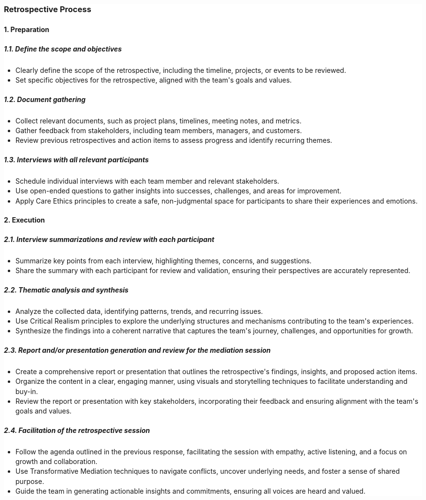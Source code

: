 ### Retrospective Process

#### 1. Preparation

##### 1.1. Define the scope and objectives

- Clearly define the scope of the retrospective, including the timeline, projects, or events to be reviewed.
- Set specific objectives for the retrospective, aligned with the team's goals and values.

##### 1.2. Document gathering

- Collect relevant documents, such as project plans, timelines, meeting notes, and metrics.
- Gather feedback from stakeholders, including team members, managers, and customers.
- Review previous retrospectives and action items to assess progress and identify recurring themes.

##### 1.3. Interviews with all relevant participants

- Schedule individual interviews with each team member and relevant stakeholders.
- Use open-ended questions to gather insights into successes, challenges, and areas for improvement.
- Apply Care Ethics principles to create a safe, non-judgmental space for participants to share their experiences and emotions.

#### 2. Execution

##### 2.1. Interview summarizations and review with each participant

- Summarize key points from each interview, highlighting themes, concerns, and suggestions.
- Share the summary with each participant for review and validation, ensuring their perspectives are accurately represented.

##### 2.2. Thematic analysis and synthesis

- Analyze the collected data, identifying patterns, trends, and recurring issues.
- Use Critical Realism principles to explore the underlying structures and mechanisms contributing to the team's experiences.
- Synthesize the findings into a coherent narrative that captures the team's journey, challenges, and opportunities for growth.

##### 2.3. Report and/or presentation generation and review for the mediation session

- Create a comprehensive report or presentation that outlines the retrospective's findings, insights, and proposed action items.
- Organize the content in a clear, engaging manner, using visuals and storytelling techniques to facilitate understanding and buy-in.
- Review the report or presentation with key stakeholders, incorporating their feedback and ensuring alignment with the team's goals and values.

##### 2.4. Facilitation of the retrospective session

- Follow the agenda outlined in the previous response, facilitating the session with empathy, active listening, and a focus on growth and collaboration.
- Use Transformative Mediation techniques to navigate conflicts, uncover underlying needs, and foster a sense of shared purpose.
- Guide the team in generating actionable insights and commitments, ensuring all voices are heard and valued.

